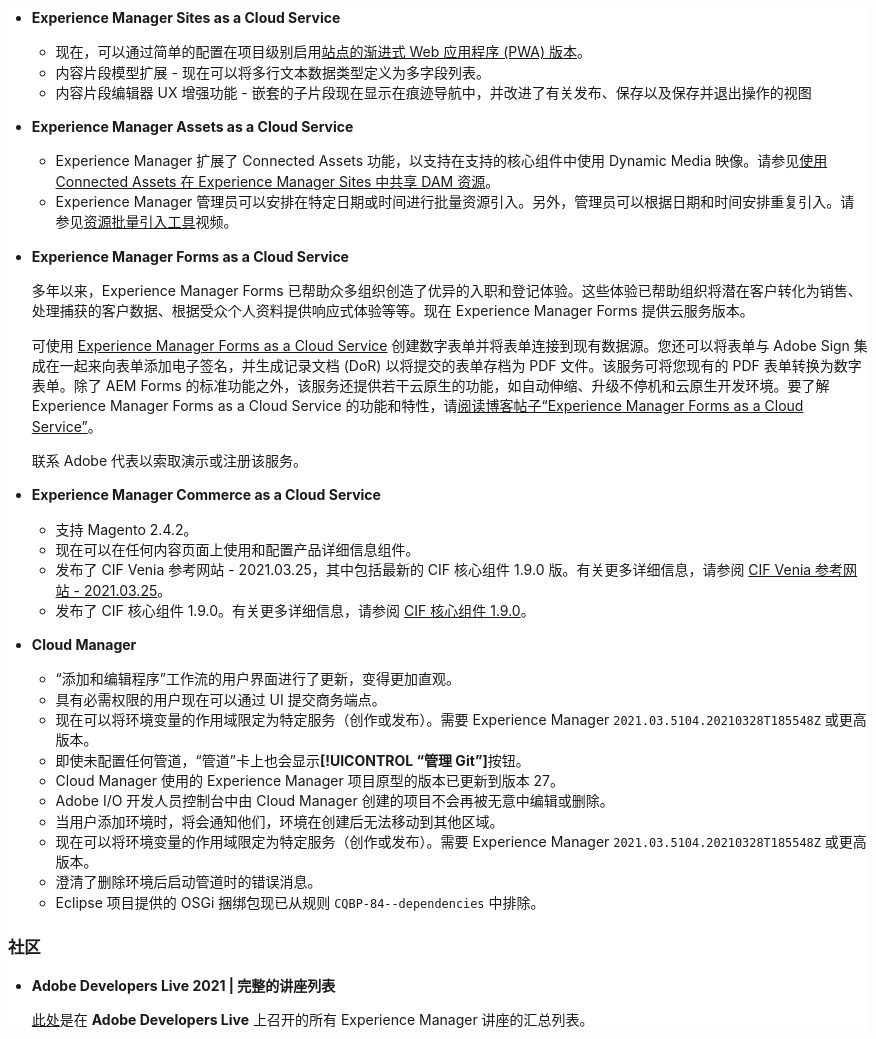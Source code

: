    * **Experience Manager Sites as a Cloud Service**

      * 现在，可以通过简单的配置在项目级别启用[站点的渐进式 Web 应用程序 (PWA) 版本](https://experienceleague.adobe.com/docs/experience-manager-cloud-service/sites/authoring/features/enable-pwa.html?lang=zh-Hans)。
      * 内容片段模型扩展 - 现在可以将多行文本数据类型定义为多字段列表。
      * 内容片段编辑器 UX 增强功能 - 嵌套的子片段现在显示在痕迹导航中，并改进了有关发布、保存以及保存并退出操作的视图
   * **Experience Manager Assets as a Cloud Service**

      * Experience Manager 扩展了 Connected Assets 功能，以支持在支持的核心组件中使用 Dynamic Media 映像。请参见[使用 Connected Assets 在 Experience Manager Sites 中共享 DAM 资源](https://experienceleague.adobe.com/docs/experience-manager-cloud-service/assets/admin/use-assets-across-connected-assets-instances.html?lang=zh-Hans)。
      * Experience Manager 管理员可以安排在特定日期或时间进行批量资源引入。另外，管理员可以根据日期和时间安排重复引入。请参见[资源批量引入工具](https://experienceleague.adobe.com/docs/experience-manager-cloud-service/assets/manage/add-assets.html?lang=zh-Hans#asset-bulk-ingestor)视频。
   * **Experience Manager Forms as a Cloud Service**

      多年以来，Experience Manager Forms 已帮助众多组织创造了优异的入职和登记体验。这些体验已帮助组织将潜在客户转化为销售、处理捕获的客户数据、根据受众个人资料提供响应式体验等等。现在 Experience Manager Forms 提供云服务版本。

      可使用 [Experience Manager Forms as a Cloud Service](https://experienceleague.adobe.com/docs/experience-manager-forms-cloud-service/forms/home.html?lang=zh-Hans) 创建数字表单并将表单连接到现有数据源。您还可以将表单与 Adobe Sign 集成在一起来向表单添加电子签名，并生成记录文档 (DoR) 以将提交的表单存档为 PDF 文件。该服务可将您现有的 PDF 表单转换为数字表单。除了 AEM Forms 的标准功能之外，该服务还提供若干云原生的功能，如自动伸缩、升级不停机和云原生开发环境。要了解 Experience Manager Forms as a Cloud Service 的功能和特性，请[阅读博客帖子“Experience Manager Forms as a Cloud Service”](https://blog.adobe.com/en/publish/2021/03/11/experience-manager-forms-as-a-cloud-service.html)。

      联系 Adobe 代表以索取演示或注册该服务。

   * **Experience Manager Commerce as a Cloud Service**

      * 支持 Magento 2.4.2。
      * 现在可以在任何内容页面上使用和配置产品详细信息组件。
      * 发布了 CIF Venia 参考网站 - 2021.03.25，其中包括最新的 CIF 核心组件 1.9.0 版。有关更多详细信息，请参阅 [CIF Venia 参考网站 - 2021.03.25](https://github.com/adobe/aem-cif-guides-venia/releases/tag/venia-2021.03.25)。
      * 发布了 CIF 核心组件 1.9.0。有关更多详细信息，请参阅 [CIF 核心组件 1.9.0](https://github.com/adobe/aem-core-cif-components/releases/tag/core-cif-components-reactor-1.9.0)。
   * **Cloud Manager**

      * “添加和编辑程序”工作流的用户界面进行了更新，变得更加直观。
      * 具有必需权限的用户现在可以通过 UI 提交商务端点。
      * 现在可以将环境变量的作用域限定为特定服务（创作或发布）。需要 Experience Manager `2021.03.5104.20210328T185548Z` 或更高版本。
      * 即使未配置任何管道，“管道”卡上也会显示&#x200B;**[!UICONTROL “管理 Git”]**&#x200B;按钮。
      * Cloud Manager 使用的 Experience Manager 项目原型的版本已更新到版本 27。
      * Adobe I/O 开发人员控制台中由 Cloud Manager 创建的项目不会再被无意中编辑或删除。
      * 当用户添加环境时，将会通知他们，环境在创建后无法移动到其他区域。
      * 现在可以将环境变量的作用域限定为特定服务（创作或发布）。需要 Experience Manager `2021.03.5104.20210328T185548Z` 或更高版本。
      * 澄清了删除环境后启动管道时的错误消息。
      * Eclipse 项目提供的 OSGi 捆绑包现已从规则 `CQBP-84--dependencies` 中排除。




### **社区**

* **Adobe Developers Live 2021 | 完整的讲座列表**

   [此处](https://experienceleaguecommunities.adobe.com/t5/adobe-experience-manager/adobe-developers-live-2021-complete-session-list/m-p/394595#M27875)是在 **Adobe Developers Live** 上召开的所有 Experience Manager 讲座的汇总列表。
